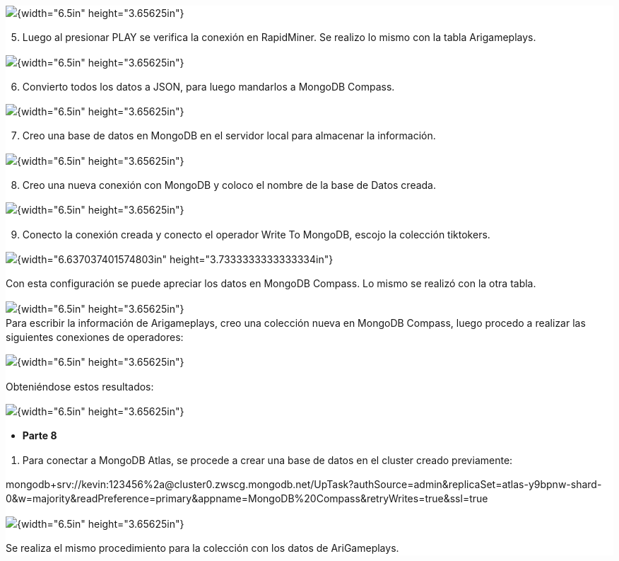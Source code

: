 ![](media/image33.png){width="6.5in" height="3.65625in"}

5.  Luego al presionar PLAY se verifica la conexión en RapidMiner. Se
    realizo lo mismo con la tabla Arigameplays.

![](media/image34.png){width="6.5in" height="3.65625in"}

6.  Convierto todos los datos a JSON, para luego mandarlos a MongoDB
    Compass.

![](media/image35.png){width="6.5in" height="3.65625in"}

7.  Creo una base de datos en MongoDB en el servidor local para
    almacenar la información.

![](media/image36.png){width="6.5in" height="3.65625in"}

8.  Creo una nueva conexión con MongoDB y coloco el nombre de la base de
    Datos creada.

![](media/image37.png){width="6.5in" height="3.65625in"}

9.  Conecto la conexión creada y conecto el operador Write To MongoDB,
    escojo la colección tiktokers.

![](media/image38.png){width="6.637037401574803in"
height="3.7333333333333334in"}

Con esta configuración se puede apreciar los datos en MongoDB Compass.
Lo mismo se realizó con la otra tabla.

![](media/image39.png){width="6.5in" height="3.65625in"}\
Para escribir la información de Arigameplays, creo una colección nueva
en MongoDB Compass, luego procedo a realizar las siguientes conexiones
de operadores:

![](media/image40.png){width="6.5in" height="3.65625in"}

Obteniéndose estos resultados:

![](media/image41.png){width="6.5in" height="3.65625in"}

-   **Parte 8**

1.  Para conectar a MongoDB Atlas, se procede a crear una base de datos
    en el cluster creado previamente:

mongodb+srv://kevin:123456%2a\@cluster0.zwscg.mongodb.net/UpTask?authSource=admin&replicaSet=atlas-y9bpnw-shard-0&w=majority&readPreference=primary&appname=MongoDB%20Compass&retryWrites=true&ssl=true

![](media/image42.png){width="6.5in" height="3.65625in"}

Se realiza el mismo procedimiento para la colección con los datos de
AriGameplays.

